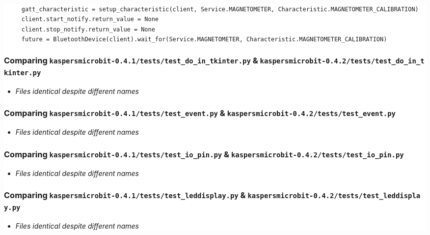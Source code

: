 ```diff
     gatt_characteristic = setup_characteristic(client, Service.MAGNETOMETER, Characteristic.MAGNETOMETER_CALIBRATION)
     client.start_notify.return_value = None
     client.stop_notify.return_value = None
     future = BluetoothDevice(client).wait_for(Service.MAGNETOMETER, Characteristic.MAGNETOMETER_CALIBRATION)
```

### Comparing `kaspersmicrobit-0.4.1/tests/test_do_in_tkinter.py` & `kaspersmicrobit-0.4.2/tests/test_do_in_tkinter.py`

 * *Files identical despite different names*

### Comparing `kaspersmicrobit-0.4.1/tests/test_event.py` & `kaspersmicrobit-0.4.2/tests/test_event.py`

 * *Files identical despite different names*

### Comparing `kaspersmicrobit-0.4.1/tests/test_io_pin.py` & `kaspersmicrobit-0.4.2/tests/test_io_pin.py`

 * *Files identical despite different names*

### Comparing `kaspersmicrobit-0.4.1/tests/test_leddisplay.py` & `kaspersmicrobit-0.4.2/tests/test_leddisplay.py`

 * *Files identical despite different names*

